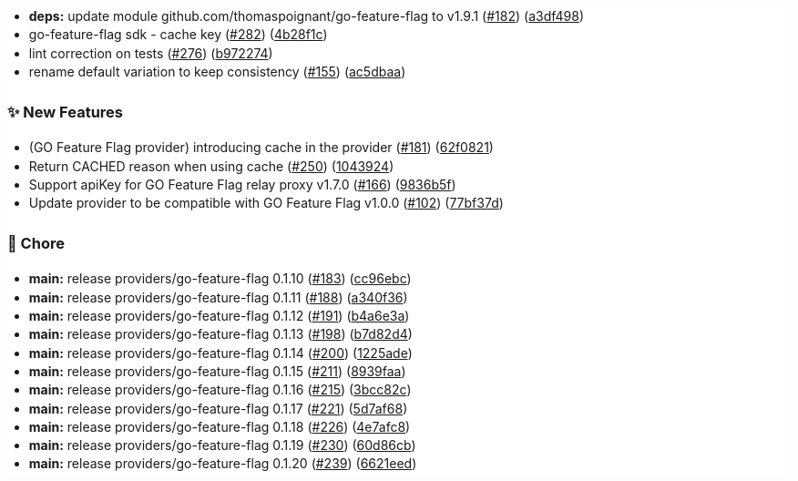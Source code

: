 * **deps:** update module github.com/thomaspoignant/go-feature-flag to v1.9.1 ([#182](https://github.com/Kavindu-Dodan/go-sdk-contrib/issues/182)) ([a3df498](https://github.com/Kavindu-Dodan/go-sdk-contrib/commit/a3df498c2ad9d83c460ce4b554520e690a120ce4))
* go-feature-flag sdk - cache key ([#282](https://github.com/Kavindu-Dodan/go-sdk-contrib/issues/282)) ([4b28f1c](https://github.com/Kavindu-Dodan/go-sdk-contrib/commit/4b28f1cfd6bd50896161bba5b16162ec61821907))
* lint correction on tests ([#276](https://github.com/Kavindu-Dodan/go-sdk-contrib/issues/276)) ([b972274](https://github.com/Kavindu-Dodan/go-sdk-contrib/commit/b972274655638dd09c90b5974a9f8aca0b04ca13))
* rename default variation to keep consistency ([#155](https://github.com/Kavindu-Dodan/go-sdk-contrib/issues/155)) ([ac5dbaa](https://github.com/Kavindu-Dodan/go-sdk-contrib/commit/ac5dbaa755c029f1509520ee398b9e5126ad451a))


### ✨ New Features

* (GO Feature Flag provider) introducing cache in the provider ([#181](https://github.com/Kavindu-Dodan/go-sdk-contrib/issues/181)) ([62f0821](https://github.com/Kavindu-Dodan/go-sdk-contrib/commit/62f0821d4ba16ec42041de497cd2538e8e7ea9bc))
* Return CACHED reason when using cache ([#250](https://github.com/Kavindu-Dodan/go-sdk-contrib/issues/250)) ([1043924](https://github.com/Kavindu-Dodan/go-sdk-contrib/commit/1043924810e38ac1beaac18b1aef32efdfe60e2a))
* Support apiKey for GO Feature Flag relay proxy v1.7.0 ([#166](https://github.com/Kavindu-Dodan/go-sdk-contrib/issues/166)) ([9836b5f](https://github.com/Kavindu-Dodan/go-sdk-contrib/commit/9836b5f2648e367a6619f655d88059b17f3a8745))
* Update provider to be compatible with GO Feature Flag v1.0.0 ([#102](https://github.com/Kavindu-Dodan/go-sdk-contrib/issues/102)) ([77bf37d](https://github.com/Kavindu-Dodan/go-sdk-contrib/commit/77bf37d50c3e41f7290c632db5ef352710949e49))


### 🧹 Chore

* **main:** release providers/go-feature-flag 0.1.10 ([#183](https://github.com/Kavindu-Dodan/go-sdk-contrib/issues/183)) ([cc96ebc](https://github.com/Kavindu-Dodan/go-sdk-contrib/commit/cc96ebcbc293d3cb67aec7cf0ab23c4b57c1bc1e))
* **main:** release providers/go-feature-flag 0.1.11 ([#188](https://github.com/Kavindu-Dodan/go-sdk-contrib/issues/188)) ([a340f36](https://github.com/Kavindu-Dodan/go-sdk-contrib/commit/a340f36838d565362a7745f44f535cf373e7a104))
* **main:** release providers/go-feature-flag 0.1.12 ([#191](https://github.com/Kavindu-Dodan/go-sdk-contrib/issues/191)) ([b4a6e3a](https://github.com/Kavindu-Dodan/go-sdk-contrib/commit/b4a6e3ae2926ca4290308da7879d85dd3b0952d9))
* **main:** release providers/go-feature-flag 0.1.13 ([#198](https://github.com/Kavindu-Dodan/go-sdk-contrib/issues/198)) ([b7d82d4](https://github.com/Kavindu-Dodan/go-sdk-contrib/commit/b7d82d4fbcc41cc6a0ac0fd3354850511a6028a7))
* **main:** release providers/go-feature-flag 0.1.14 ([#200](https://github.com/Kavindu-Dodan/go-sdk-contrib/issues/200)) ([1225ade](https://github.com/Kavindu-Dodan/go-sdk-contrib/commit/1225ade838ed39171abb8e19e1927b248a93979f))
* **main:** release providers/go-feature-flag 0.1.15 ([#211](https://github.com/Kavindu-Dodan/go-sdk-contrib/issues/211)) ([8939faa](https://github.com/Kavindu-Dodan/go-sdk-contrib/commit/8939faabba212973992f32c52c2400419cfe1f36))
* **main:** release providers/go-feature-flag 0.1.16 ([#215](https://github.com/Kavindu-Dodan/go-sdk-contrib/issues/215)) ([3bcc82c](https://github.com/Kavindu-Dodan/go-sdk-contrib/commit/3bcc82c9adfe495242b3ce0a2ce7d9835765310e))
* **main:** release providers/go-feature-flag 0.1.17 ([#221](https://github.com/Kavindu-Dodan/go-sdk-contrib/issues/221)) ([5d7af68](https://github.com/Kavindu-Dodan/go-sdk-contrib/commit/5d7af68bcc60c0cb6d8d18b4a72f8f93248bb6a4))
* **main:** release providers/go-feature-flag 0.1.18 ([#226](https://github.com/Kavindu-Dodan/go-sdk-contrib/issues/226)) ([4e7afc8](https://github.com/Kavindu-Dodan/go-sdk-contrib/commit/4e7afc856b30b7e2ce9f8180d033e6a6ad739224))
* **main:** release providers/go-feature-flag 0.1.19 ([#230](https://github.com/Kavindu-Dodan/go-sdk-contrib/issues/230)) ([60d86cb](https://github.com/Kavindu-Dodan/go-sdk-contrib/commit/60d86cbed1b9b092883366697bbd94ea9293293e))
* **main:** release providers/go-feature-flag 0.1.20 ([#239](https://github.com/Kavindu-Dodan/go-sdk-contrib/issues/239)) ([6621eed](https://github.com/Kavindu-Dodan/go-sdk-contrib/commit/6621eed716219018d1667b9c89e97994bace15cf))